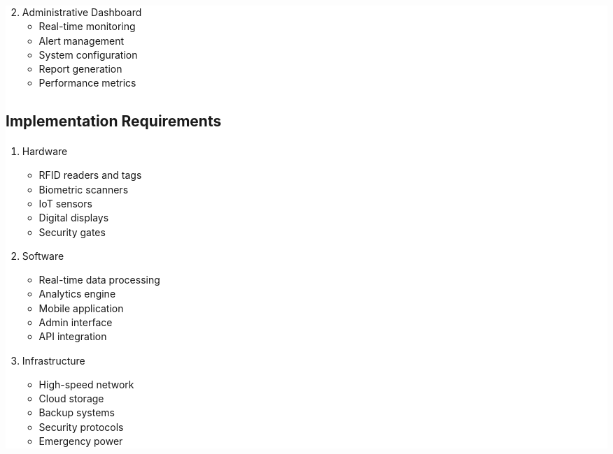 2. Administrative Dashboard
   - Real-time monitoring
   - Alert management
   - System configuration
   - Report generation
   - Performance metrics

## Implementation Requirements
1. Hardware
   - RFID readers and tags
   - Biometric scanners
   - IoT sensors
   - Digital displays
   - Security gates

2. Software
   - Real-time data processing
   - Analytics engine
   - Mobile application
   - Admin interface
   - API integration

3. Infrastructure
   - High-speed network
   - Cloud storage
   - Backup systems
   - Security protocols
   - Emergency power 